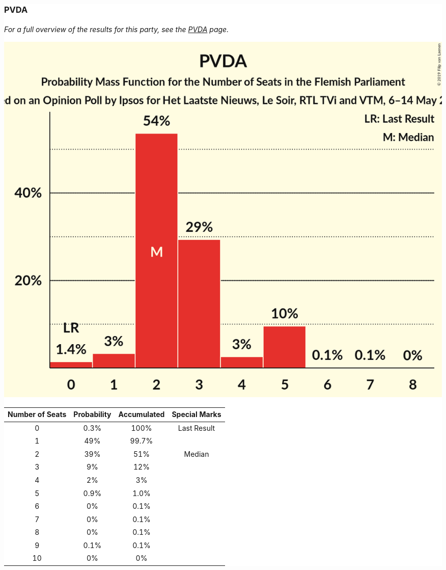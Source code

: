 ### PVDA

*For a full overview of the results for this party, see the [PVDA](party-pvda.html) page.*

![Graph with seats probability mass function not yet produced](2019-05-14-Ipsos-seats-pmf-pvda.png "Seats Probability Mass Function")

| Number of Seats | Probability | Accumulated | Special Marks |
|:---------------:|:-----------:|:-----------:|:-------------:|
| 0 | 0.3% | 100% | Last Result |
| 1 | 49% | 99.7% |  |
| 2 | 39% | 51% | Median |
| 3 | 9% | 12% |  |
| 4 | 2% | 3% |  |
| 5 | 0.9% | 1.0% |  |
| 6 | 0% | 0.1% |  |
| 7 | 0% | 0.1% |  |
| 8 | 0% | 0.1% |  |
| 9 | 0.1% | 0.1% |  |
| 10 | 0% | 0% |  |

